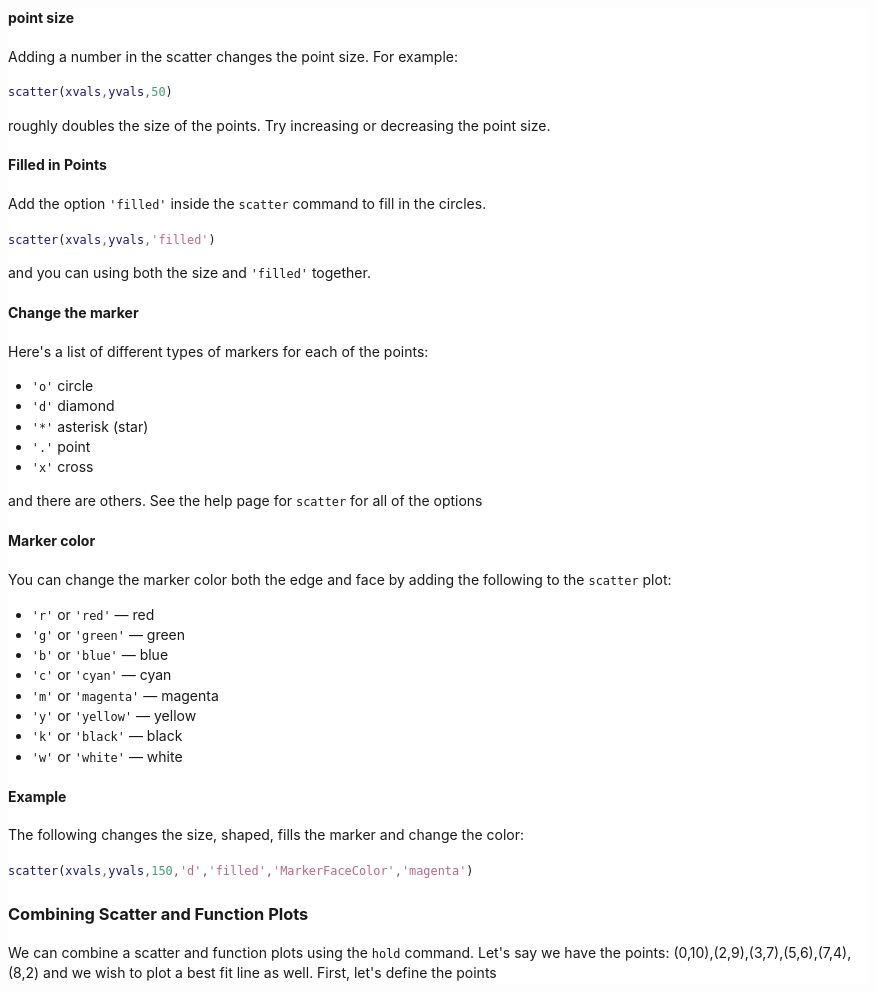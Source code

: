 #### point size

Adding a number in the scatter changes the point size. For example:

```matlab
scatter(xvals,yvals,50)
```

roughly doubles the size of the points. Try increasing or decreasing the point size.

#### Filled in Points

Add the option `'filled'` inside the `scatter` command to fill in the circles.

```matlab
scatter(xvals,yvals,'filled')
```

and you can using both the size and `'filled'` together.

#### Change the marker

Here's a list of different types of markers for each of the points:

* `'o'` circle
* `'d'` diamond
* `'*'` asterisk (star)
* `'.'` point
* `'x'` cross

and there are others. See the help page for `scatter` for all of the options

#### Marker color

You can change the marker color both the edge and face by adding the following to the `scatter` plot:

* `'r'` or `'red'` &mdash;  red
* `'g'` or `'green'` &mdash;  green
* `'b'` or `'blue'` &mdash; blue
* `'c'` or `'cyan'` &mdash; cyan
* `'m'` or  `'magenta'` &mdash; magenta
* `'y'` or `'yellow'` &mdash;  yellow
* `'k'` or `'black'` &mdash;  black
* `'w'` or `'white'` &mdash;  white

#### Example

The following changes the size, shaped, fills the marker and change the color:

```matlab
scatter(xvals,yvals,150,'d','filled','MarkerFaceColor','magenta')
```

### Combining Scatter and Function Plots

We can combine a scatter and function plots  using the `hold` command. Let's say we have the points: (0,10),(2,9),(3,7),(5,6),(7,4),(8,2) and we wish to plot a best fit line as well.  First, let's define the points
